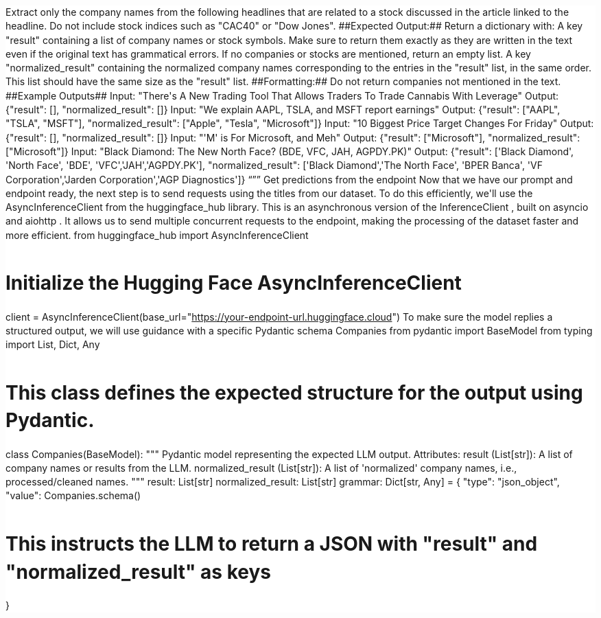 Extract only the company names from the following headlines that are related to a stock discussed in the article linked to the headline.
Do not include stock indices such as "CAC40" or "Dow Jones".
##Expected Output:##
Return a dictionary with:
A key "result" containing a list of company names or stock symbols. Make sure to return them exactly as they are written in the text even if the original text has grammatical errors. If no companies or stocks are mentioned, return an empty list.
A key "normalized_result" containing the normalized company names corresponding to the entries in the "result" list, in the same order. This list should have the same size as the "result" list.
##Formatting:##
Do not return companies not mentioned in the text.
##Example Outputs##
Input: "There's A New Trading Tool That Allows Traders To Trade Cannabis With Leverage"
Output: {"result": [], "normalized_result": []}
Input: "We explain AAPL, TSLA, and MSFT report earnings"
Output: {"result": ["AAPL", "TSLA", "MSFT"], "normalized_result": ["Apple", "Tesla", "Microsoft"]}
Input: "10 Biggest Price Target Changes For Friday"
Output: {"result": [], "normalized_result": []}
Input: "'M' is For Microsoft, and Meh"
Output: {"result": ["Microsoft"], "normalized_result": ["Microsoft"]}
Input: "Black Diamond: The New North Face? (BDE, VFC, JAH, AGPDY.PK)"
Output: {"result": ['Black Diamond', 'North Face', 'BDE', 'VFC','JAH','AGPDY.PK'], "normalized_result": ['Black Diamond','The North Face', 'BPER Banca', 'VF Corporation','Jarden Corporation','AGP Diagnostics']}
“””
Get predictions from the endpoint
Now that we have our prompt and endpoint ready, the next step is to send requests using the titles from our dataset. To do this efficiently, we'll use the AsyncInferenceClient
from the huggingface_hub
library. This is an asynchronous version of the InferenceClient
, built on asyncio
and aiohttp
. It allows us to send multiple concurrent requests to the endpoint, making the processing of the dataset faster and more efficient.
from huggingface_hub import AsyncInferenceClient
# Initialize the Hugging Face AsyncInferenceClient
client = AsyncInferenceClient(base_url="https://your-endpoint-url.huggingface.cloud")
To make sure the model replies a structured output, we will use guidance with a specific Pydantic schema Companies
from pydantic import BaseModel
from typing import List, Dict, Any
# This class defines the expected structure for the output using Pydantic.
class Companies(BaseModel):
"""
Pydantic model representing the expected LLM output.
Attributes:
result (List[str]): A list of company names or results from the LLM.
normalized_result (List[str]): A list of 'normalized' company names, i.e., processed/cleaned names.
"""
result: List[str]
normalized_result: List[str]
grammar: Dict[str, Any] = {
"type": "json_object",
"value": Companies.schema()
# This instructs the LLM to return a JSON with "result" and "normalized_result" as keys
}